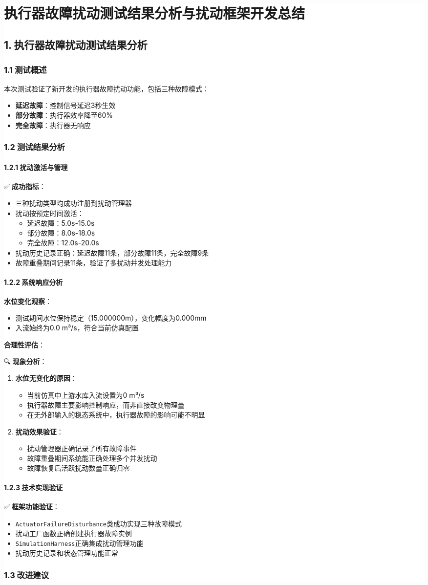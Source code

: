 # 执行器故障扰动测试结果分析与扰动框架开发总结

## 1. 执行器故障扰动测试结果分析

### 1.1 测试概述

本次测试验证了新开发的执行器故障扰动功能，包括三种故障模式：
- **延迟故障**：控制信号延迟3秒生效
- **部分故障**：执行器效率降至60%
- **完全故障**：执行器无响应

### 1.2 测试结果分析

#### 1.2.1 扰动激活与管理

✅ **成功指标**：
- 三种扰动类型均成功注册到扰动管理器
- 扰动按预定时间激活：
  - 延迟故障：5.0s-15.0s
  - 部分故障：8.0s-18.0s
  - 完全故障：12.0s-20.0s
- 扰动历史记录正确：延迟故障11条，部分故障11条，完全故障9条
- 故障重叠期间记录11条，验证了多扰动并发处理能力

#### 1.2.2 系统响应分析

**水位变化观察**：
- 测试期间水位保持稳定（15.000000m），变化幅度为0.000mm
- 入流始终为0.0 m³/s，符合当前仿真配置

**合理性评估**：

🔍 **现象分析**：
1. **水位无变化的原因**：
   - 当前仿真中上游水库入流设置为0 m³/s
   - 执行器故障主要影响控制响应，而非直接改变物理量
   - 在无外部输入的稳态系统中，执行器故障的影响可能不明显

2. **扰动效果验证**：
   - 扰动管理器正确记录了所有故障事件
   - 故障重叠期间系统能正确处理多个并发扰动
   - 故障恢复后活跃扰动数量正确归零

#### 1.2.3 技术实现验证

✅ **框架功能验证**：
- `ActuatorFailureDisturbance`类成功实现三种故障模式
- 扰动工厂函数正确创建执行器故障实例
- `SimulationHarness`正确集成扰动管理功能
- 扰动历史记录和状态管理功能正常

### 1.3 改进建议
